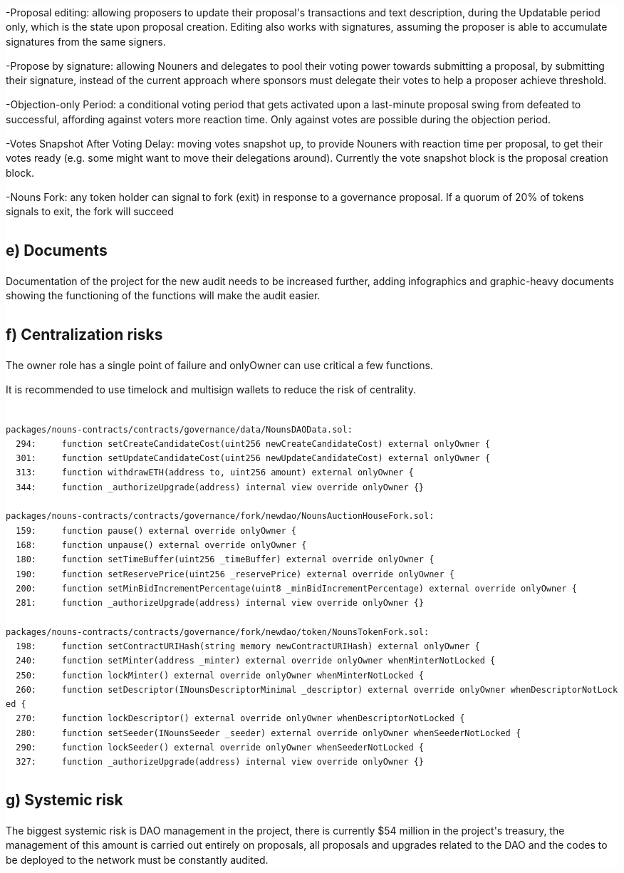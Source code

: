 -Proposal editing: allowing proposers to update their proposal's transactions and text description, during the Updatable period only, which is the state upon proposal creation. Editing also works with signatures, assuming the proposer is able to accumulate signatures from the same signers.

-Propose by signature: allowing Nouners and delegates to pool their voting power towards submitting a proposal, by submitting their signature, instead of the current approach where sponsors must delegate their votes to help a proposer achieve threshold.

-Objection-only Period: a conditional voting period that gets activated upon a last-minute proposal swing from defeated to successful, affording against voters more reaction time. Only against votes are possible during the objection period.

-Votes Snapshot After Voting Delay: moving votes snapshot up, to provide Nouners with reaction time per proposal, to get their votes ready (e.g. some might want to move their delegations around). Currently the vote snapshot block is the proposal creation block.

-Nouns Fork: any token holder can signal to fork (exit) in response to a governance proposal. If a quorum of 20% of tokens signals to exit, the fork will succeed

## e) Documents 
 Documentation of the project for the new audit needs to be increased further, adding infographics and graphic-heavy documents showing the functioning of the functions will make the audit easier.

##  f) Centralization risks 
The owner role has a single point of failure and onlyOwner can use critical a few functions.

It is recommended to use timelock and multisign wallets to reduce the risk of centrality.

```solidity

packages/nouns-contracts/contracts/governance/data/NounsDAOData.sol:
  294:     function setCreateCandidateCost(uint256 newCreateCandidateCost) external onlyOwner {
  301:     function setUpdateCandidateCost(uint256 newUpdateCandidateCost) external onlyOwner {
  313:     function withdrawETH(address to, uint256 amount) external onlyOwner {
  344:     function _authorizeUpgrade(address) internal view override onlyOwner {}

packages/nouns-contracts/contracts/governance/fork/newdao/NounsAuctionHouseFork.sol:
  159:     function pause() external override onlyOwner {
  168:     function unpause() external override onlyOwner {
  180:     function setTimeBuffer(uint256 _timeBuffer) external override onlyOwner {
  190:     function setReservePrice(uint256 _reservePrice) external override onlyOwner {
  200:     function setMinBidIncrementPercentage(uint8 _minBidIncrementPercentage) external override onlyOwner {
  281:     function _authorizeUpgrade(address) internal view override onlyOwner {}

packages/nouns-contracts/contracts/governance/fork/newdao/token/NounsTokenFork.sol:
  198:     function setContractURIHash(string memory newContractURIHash) external onlyOwner {
  240:     function setMinter(address _minter) external override onlyOwner whenMinterNotLocked {
  250:     function lockMinter() external override onlyOwner whenMinterNotLocked {
  260:     function setDescriptor(INounsDescriptorMinimal _descriptor) external override onlyOwner whenDescriptorNotLocked {
  270:     function lockDescriptor() external override onlyOwner whenDescriptorNotLocked {
  280:     function setSeeder(INounsSeeder _seeder) external override onlyOwner whenSeederNotLocked {
  290:     function lockSeeder() external override onlyOwner whenSeederNotLocked {
  327:     function _authorizeUpgrade(address) internal view override onlyOwner {}
```
## g) Systemic risk 
The biggest systemic risk is DAO management in the project, there is currently $54 million in the project's treasury, the management of this amount is carried out entirely on proposals, all proposals and upgrades related to the DAO and the codes to be deployed to the network must be constantly audited.
